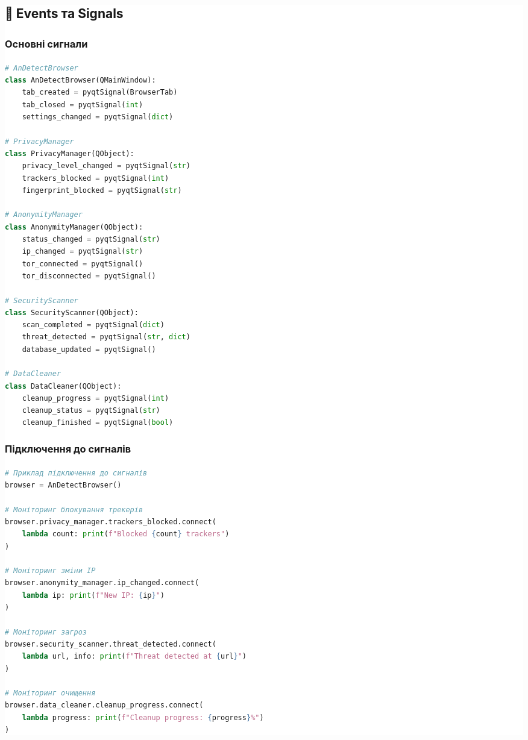 ## 📡 Events та Signals

### Основні сигнали

```python
# AnDetectBrowser
class AnDetectBrowser(QMainWindow):
    tab_created = pyqtSignal(BrowserTab)
    tab_closed = pyqtSignal(int)
    settings_changed = pyqtSignal(dict)

# PrivacyManager
class PrivacyManager(QObject):
    privacy_level_changed = pyqtSignal(str)
    trackers_blocked = pyqtSignal(int)
    fingerprint_blocked = pyqtSignal(str)

# AnonymityManager
class AnonymityManager(QObject):
    status_changed = pyqtSignal(str)
    ip_changed = pyqtSignal(str)
    tor_connected = pyqtSignal()
    tor_disconnected = pyqtSignal()

# SecurityScanner
class SecurityScanner(QObject):
    scan_completed = pyqtSignal(dict)
    threat_detected = pyqtSignal(str, dict)
    database_updated = pyqtSignal()

# DataCleaner
class DataCleaner(QObject):
    cleanup_progress = pyqtSignal(int)
    cleanup_status = pyqtSignal(str)
    cleanup_finished = pyqtSignal(bool)
```

### Підключення до сигналів

```python
# Приклад підключення до сигналів
browser = AnDetectBrowser()

# Моніторинг блокування трекерів
browser.privacy_manager.trackers_blocked.connect(
    lambda count: print(f"Blocked {count} trackers")
)

# Моніторинг зміни IP
browser.anonymity_manager.ip_changed.connect(
    lambda ip: print(f"New IP: {ip}")
)

# Моніторинг загроз
browser.security_scanner.threat_detected.connect(
    lambda url, info: print(f"Threat detected at {url}")
)

# Моніторинг очищення
browser.data_cleaner.cleanup_progress.connect(
    lambda progress: print(f"Cleanup progress: {progress}%")
)
```
